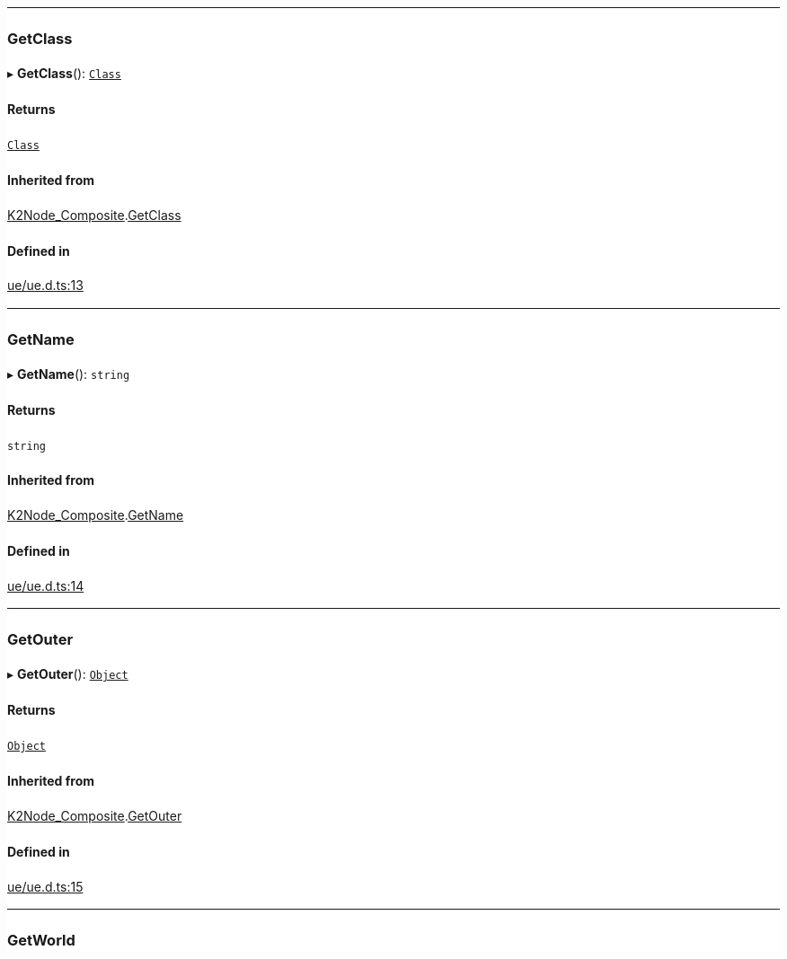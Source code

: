 ___

### GetClass

▸ **GetClass**(): [`Class`](ue_ue.Class.md)

#### Returns

[`Class`](ue_ue.Class.md)

#### Inherited from

[K2Node_Composite](ue_ue.K2Node_Composite.md).[GetClass](ue_ue.K2Node_Composite.md#getclass)

#### Defined in

[ue/ue.d.ts:13](https://github.com/YugMetaverse/yug_typings/blob/b7d9b19/ue/ue.d.ts#L13)

___

### GetName

▸ **GetName**(): `string`

#### Returns

`string`

#### Inherited from

[K2Node_Composite](ue_ue.K2Node_Composite.md).[GetName](ue_ue.K2Node_Composite.md#getname)

#### Defined in

[ue/ue.d.ts:14](https://github.com/YugMetaverse/yug_typings/blob/b7d9b19/ue/ue.d.ts#L14)

___

### GetOuter

▸ **GetOuter**(): [`Object`](ue_ue.Object.md)

#### Returns

[`Object`](ue_ue.Object.md)

#### Inherited from

[K2Node_Composite](ue_ue.K2Node_Composite.md).[GetOuter](ue_ue.K2Node_Composite.md#getouter)

#### Defined in

[ue/ue.d.ts:15](https://github.com/YugMetaverse/yug_typings/blob/b7d9b19/ue/ue.d.ts#L15)

___

### GetWorld
